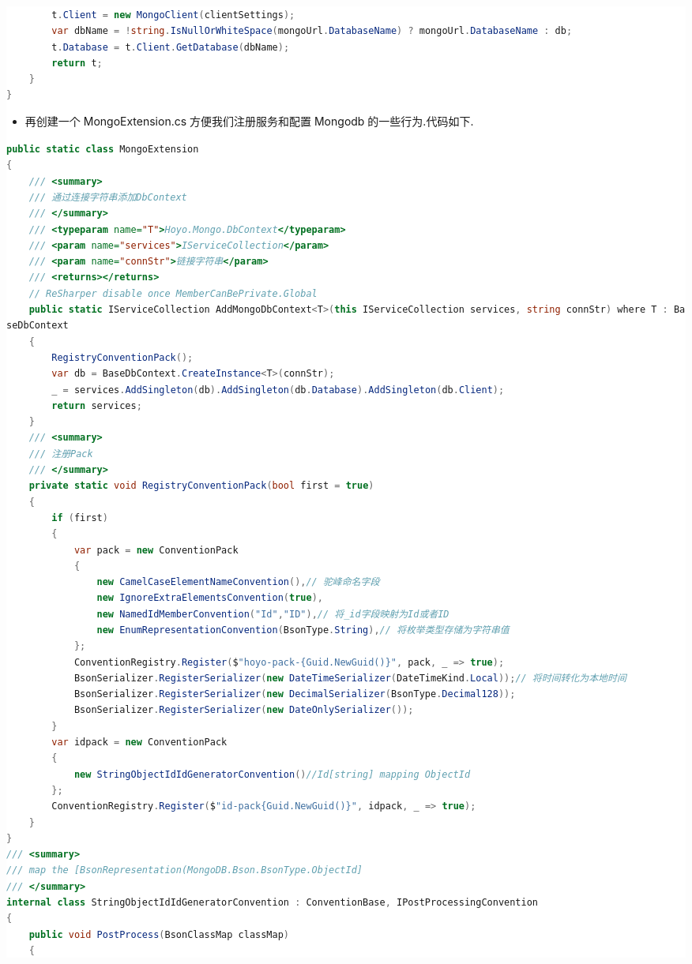 ```csharp
        t.Client = new MongoClient(clientSettings);
        var dbName = !string.IsNullOrWhiteSpace(mongoUrl.DatabaseName) ? mongoUrl.DatabaseName : db;
        t.Database = t.Client.GetDatabase(dbName);
        return t;
    }
}
```

- 再创建一个 MongoExtension.cs 方便我们注册服务和配置 Mongodb 的一些行为.代码如下.

```csharp
public static class MongoExtension
{
    /// <summary>
    /// 通过连接字符串添加DbContext
    /// </summary>
    /// <typeparam name="T">Hoyo.Mongo.DbContext</typeparam>
    /// <param name="services">IServiceCollection</param>
    /// <param name="connStr">链接字符串</param>
    /// <returns></returns>
    // ReSharper disable once MemberCanBePrivate.Global
    public static IServiceCollection AddMongoDbContext<T>(this IServiceCollection services, string connStr) where T : BaseDbContext
    {
        RegistryConventionPack();
        var db = BaseDbContext.CreateInstance<T>(connStr);
        _ = services.AddSingleton(db).AddSingleton(db.Database).AddSingleton(db.Client);
        return services;
    }
    /// <summary>
    /// 注册Pack
    /// </summary>
    private static void RegistryConventionPack(bool first = true)
    {
        if (first)
        {
            var pack = new ConventionPack
            {
                new CamelCaseElementNameConvention(),// 驼峰命名字段
                new IgnoreExtraElementsConvention(true),
                new NamedIdMemberConvention("Id","ID"),// 将_id字段映射为Id或者ID
                new EnumRepresentationConvention(BsonType.String),// 将枚举类型存储为字符串值
            };
            ConventionRegistry.Register($"hoyo-pack-{Guid.NewGuid()}", pack, _ => true);
            BsonSerializer.RegisterSerializer(new DateTimeSerializer(DateTimeKind.Local));// 将时间转化为本地时间
            BsonSerializer.RegisterSerializer(new DecimalSerializer(BsonType.Decimal128));
            BsonSerializer.RegisterSerializer(new DateOnlySerializer());
        }
        var idpack = new ConventionPack
        {
            new StringObjectIdIdGeneratorConvention()//Id[string] mapping ObjectId
        };
        ConventionRegistry.Register($"id-pack{Guid.NewGuid()}", idpack, _ => true);
    }
}
/// <summary>
/// map the [BsonRepresentation(MongoDB.Bson.BsonType.ObjectId]
/// </summary>
internal class StringObjectIdIdGeneratorConvention : ConventionBase, IPostProcessingConvention
{
    public void PostProcess(BsonClassMap classMap)
    {
```
